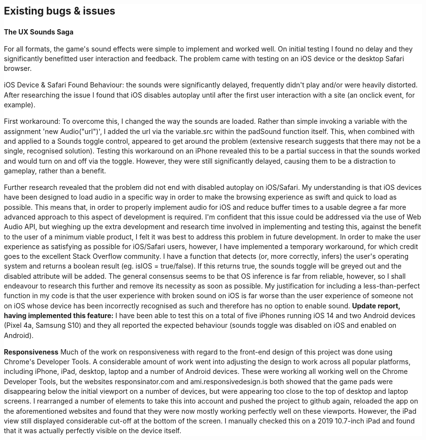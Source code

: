 
## **Existing bugs & issues**

**The UX Sounds Saga**

For all formats, the game's sound effects were simple to implement and worked well. On initial testing I found no delay and they significantly benefitted user interaction and feedback. The problem came with testing on an iOS device or the desktop Safari browser.

iOS Device & Safari Found Behaviour: the sounds were significantly delayed, frequently didn't play and/or were heavily distorted. After researching the issue I found that iOS disables autoplay until after the first user interaction with a site (an onclick event, for example).

First workaround: To overcome this, I changed the way the sounds are loaded. Rather than simple invoking a variable with the assignment 'new Audio("url")', I added the url via the variable.src within the padSound function itself. This, when combined with and applied to a Sounds toggle control, appeared to get around the problem (extensive research suggests that there may not be a single, recognised solution).
Testing this workaround on an iPhone revealed this to be a partial success in that the sounds worked and would turn on and off via the toggle. However, they were still significantly delayed, causing them to be a distraction to gameplay, rather than a benefit.

Further research revealed that the problem did not end with disabled autoplay on iOS/Safari. My understanding is that iOS devices have been designed to load audio in a specific way in order to make the browsing experience as swift and quick to load as possible. This means that, in order to properly implement audio for iOS and reduce buffer times to a usable degree a far more advanced approach to this aspect of development is required. 
I'm confident that this issue could be addressed via the use of Web Audio API, but wieghing up the extra development and research time involved in implementing and testing this, against the benefit to the user of a minimum viable product, I felt it was best to address this problem in future development.
In order to make the user experience as satisfying as possible for iOS/Safari users, however, I have implemented a temporary workaround, for which credit goes to the excellent Stack Overflow community. I have a function that detects (or, more correctly, infers) the user's operating system and returns a boolean result (eg. isIOS = true/false). If this returns true, the sounds toggle will be greyed out and the disabled attribute will be added. The general consensus seems to be that OS inference is far from
reliable, however, so I shall endeavour to research this further and remove its necessity as soon as possible. My justification for including a less-than-perfect function in my code is that the user experience with broken sound on iOS is far worse than the user experience of someone not on iOS whose device has been incorrectly recognised as such and therefore has no option to enable sound.
**Update report, having implemented this feature:** I have been able to test this on a total of five iPhones running iOS 14 and two Android devices (Pixel 4a, Samsung S10) and they all reported the expected behaviour (sounds toggle was disabled on iOS and enabled on Android).

**Responsiveness**
Much of the work on responsiveness with regard to the front-end design of this project was done using Chrome's Developer Tools. A considerable amount of work went into adjusting the design to work across all popular platforms, including iPhone, iPad, desktop, laptop and a number of Android devices. These were working all working well on the Chrome Developer Tools, but the websites responsinator.com and ami.responsivedesign.is both showed that the game pads were disappearing below the initial viewport on a number of devices, but were appearing too close to the top of desktop and laptop screens. I rearranged a number of elements to take this into account and pushed the project to github again, reloaded the app on the aforementioned websites and found that they were now mostly working perfectly well on these viewports. However, the iPad view still displayed considerable cut-off at the bottom of the screen. I manually checked this on a 2019 10.7-inch iPad and found that it was actually perfectly visible on the device itself.
